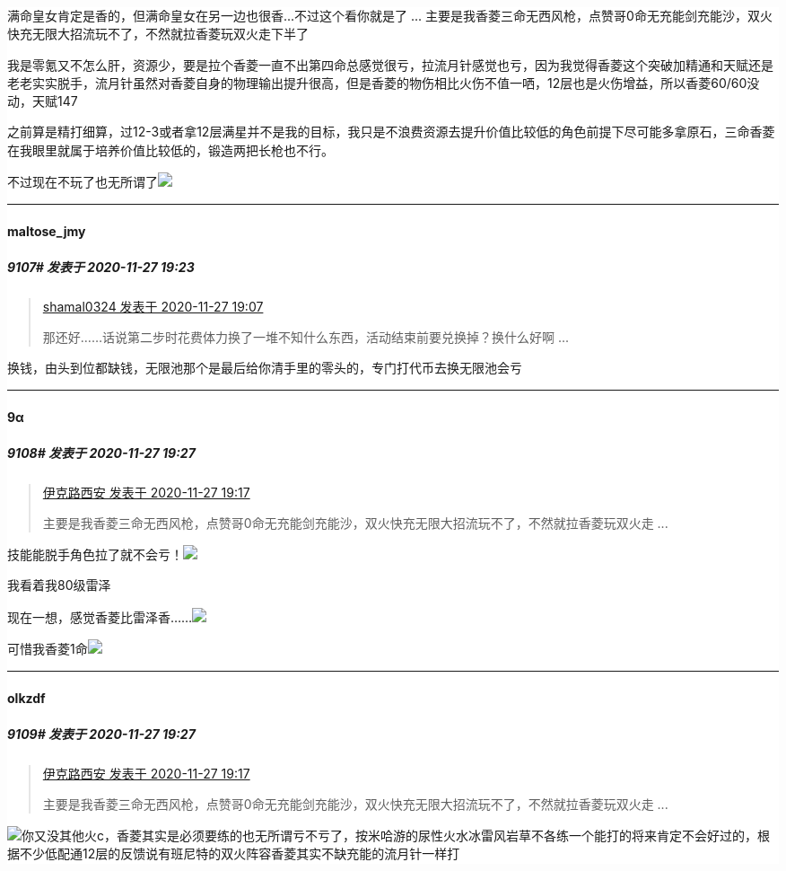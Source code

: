 满命皇女肯定是香的，但满命皇女在另一边也很香...不过这个看你就是了 ...</blockquote>
主要是我香菱三命无西风枪，点赞哥0命无充能剑充能沙，双火快充无限大招流玩不了，不然就拉香菱玩双火走下半了


我是零氪又不怎么肝，资源少，要是拉个香菱一直不出第四命总感觉很亏，拉流月针感觉也亏，因为我觉得香菱这个突破加精通和天赋还是老老实实脱手，流月针虽然对香菱自身的物理输出提升很高，但是香菱的物伤相比火伤不值一哂，12层也是火伤增益，所以香菱60/60没动，天赋147

之前算是精打细算，过12-3或者拿12层满星并不是我的目标，我只是不浪费资源去提升价值比较低的角色前提下尽可能多拿原石，三命香菱在我眼里就属于培养价值比较低的，锻造两把长枪也不行。


不过现在不玩了也无所谓了<img src="https://static.saraba1st.com/image/smiley/face2017/068.png" referrerpolicy="no-referrer">


-----

####  maltose_jmy  
##### 9107#       发表于 2020-11-27 19:23


<blockquote><a href="httphttps://bbs.saraba1st.com/2b/forum.php?mod=redirect&amp;goto=findpost&amp;pid=49541262&amp;ptid=1959892" target="_blank">shamal0324 发表于 2020-11-27 19:07</a>

那还好……话说第二步时花费体力换了一堆不知什么东西，活动结束前要兑换掉？换什么好啊 ...</blockquote>
换钱，由头到位都缺钱，无限池那个是最后给你清手里的零头的，专门打代币去换无限池会亏


-----

####  9α  
##### 9108#       发表于 2020-11-27 19:27


<blockquote><a href="httphttps://bbs.saraba1st.com/2b/forum.php?mod=redirect&amp;goto=findpost&amp;pid=49541362&amp;ptid=1959892" target="_blank">伊克路西安 发表于 2020-11-27 19:17</a>

主要是我香菱三命无西风枪，点赞哥0命无充能剑充能沙，双火快充无限大招流玩不了，不然就拉香菱玩双火走 ...</blockquote>
技能能脱手角色拉了就不会亏！<img src="https://static.saraba1st.com/image/smiley/face2017/138.png" referrerpolicy="no-referrer">


我看着我80级雷泽

现在一想，感觉香菱比雷泽香……<img src="https://static.saraba1st.com/image/smiley/face2017/070.png" referrerpolicy="no-referrer">


可惜我香菱1命<img src="https://static.saraba1st.com/image/smiley/face2017/139.png" referrerpolicy="no-referrer">


-----

####  olkzdf  
##### 9109#       发表于 2020-11-27 19:27


<blockquote><a href="httphttps://bbs.saraba1st.com/2b/forum.php?mod=redirect&amp;goto=findpost&amp;pid=49541362&amp;ptid=1959892" target="_blank">伊克路西安 发表于 2020-11-27 19:17</a>

主要是我香菱三命无西风枪，点赞哥0命无充能剑充能沙，双火快充无限大招流玩不了，不然就拉香菱玩双火走 ...</blockquote>
<img src="https://static.saraba1st.com/image/smiley/face2017/068.png" referrerpolicy="no-referrer">你又没其他火c，香菱其实是必须要练的也无所谓亏不亏了，按米哈游的尿性火水冰雷风岩草不各练一个能打的将来肯定不会好过的，根据不少低配通12层的反馈说有班尼特的双火阵容香菱其实不缺充能的流月针一样打
